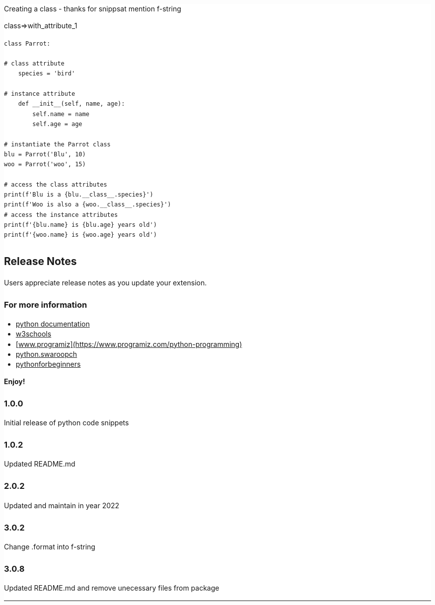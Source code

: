 Creating a class - thanks for snippsat mention f-string

class=>with_attribute_1

```
class Parrot:

# class attribute
    species = 'bird'

# instance attribute
    def __init__(self, name, age):
        self.name = name
        self.age = age

# instantiate the Parrot class
blu = Parrot('Blu', 10)
woo = Parrot('woo', 15)

# access the class attributes
print(f'Blu is a {blu.__class__.species}')
print(f'Woo is also a {woo.__class__.species}')
# access the instance attributes
print(f'{blu.name} is {blu.age} years old')
print(f'{woo.name} is {woo.age} years old')
```

  
  


## Release Notes

Users appreciate release notes as you update your extension.

### For more information

* [python documentation](https://docs.python.org/3/tutorial/index.html)
* [w3schools](https://www.w3schools.com/python/default.asp)
* [www.programiz](https://www.programiz.com/python-programming)
* [python.swaroopch](https://python.swaroopch.com/oop.html)
* [pythonforbeginners](https://www.pythonforbeginners.com/basics/list-comprehensions-in-python)


**Enjoy!**

### 1.0.0

Initial release of python code snippets

### 1.0.2

Updated README.md

### 2.0.2

Updated and maintain in year 2022

### 3.0.2

Change .format into f-string

### 3.0.8

Updated README.md and remove unecessary files from package

-----------------------------------------------------------------------------------------------------------
